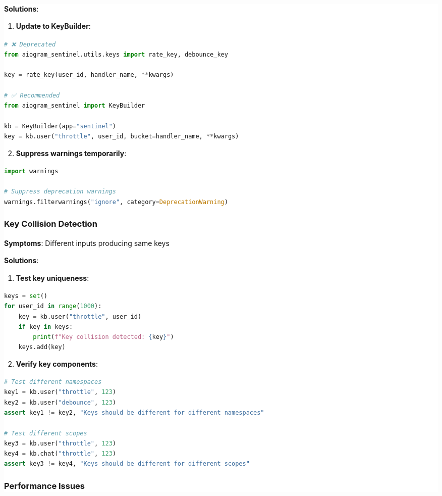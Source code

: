 **Solutions**:

1. **Update to KeyBuilder**:
```python
# ❌ Deprecated
from aiogram_sentinel.utils.keys import rate_key, debounce_key

key = rate_key(user_id, handler_name, **kwargs)

# ✅ Recommended
from aiogram_sentinel import KeyBuilder

kb = KeyBuilder(app="sentinel")
key = kb.user("throttle", user_id, bucket=handler_name, **kwargs)
```

2. **Suppress warnings temporarily**:
```python
import warnings

# Suppress deprecation warnings
warnings.filterwarnings("ignore", category=DeprecationWarning)
```

### Key Collision Detection

**Symptoms**: Different inputs producing same keys

**Solutions**:

1. **Test key uniqueness**:
```python
keys = set()
for user_id in range(1000):
    key = kb.user("throttle", user_id)
    if key in keys:
        print(f"Key collision detected: {key}")
    keys.add(key)
```

2. **Verify key components**:
```python
# Test different namespaces
key1 = kb.user("throttle", 123)
key2 = kb.user("debounce", 123)
assert key1 != key2, "Keys should be different for different namespaces"

# Test different scopes
key3 = kb.user("throttle", 123)
key4 = kb.chat("throttle", 123)
assert key3 != key4, "Keys should be different for different scopes"
```

### Performance Issues
